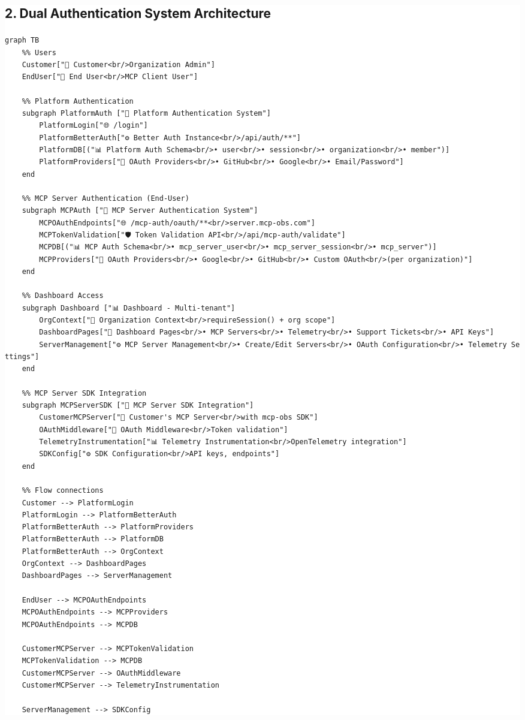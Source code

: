 
## 2. Dual Authentication System Architecture

```mermaid
graph TB
    %% Users
    Customer["👤 Customer<br/>Organization Admin"]
    EndUser["👤 End User<br/>MCP Client User"]

    %% Platform Authentication
    subgraph PlatformAuth ["🔐 Platform Authentication System"]
        PlatformLogin["🌐 /login"]
        PlatformBetterAuth["⚙️ Better Auth Instance<br/>/api/auth/**"]
        PlatformDB[("📊 Platform Auth Schema<br/>• user<br/>• session<br/>• organization<br/>• member")]
        PlatformProviders["🔗 OAuth Providers<br/>• GitHub<br/>• Google<br/>• Email/Password"]
    end

    %% MCP Server Authentication (End-User)
    subgraph MCPAuth ["🔐 MCP Server Authentication System"]
        MCPOAuthEndpoints["🌐 /mcp-auth/oauth/**<br/>server.mcp-obs.com"]
        MCPTokenValidation["🛡️ Token Validation API<br/>/api/mcp-auth/validate"]
        MCPDB[("📊 MCP Auth Schema<br/>• mcp_server_user<br/>• mcp_server_session<br/>• mcp_server")]
        MCPProviders["🔗 OAuth Providers<br/>• Google<br/>• GitHub<br/>• Custom OAuth<br/>(per organization)"]
    end

    %% Dashboard Access
    subgraph Dashboard ["📊 Dashboard - Multi-tenant"]
        OrgContext["🏢 Organization Context<br/>requireSession() + org scope"]
        DashboardPages["📄 Dashboard Pages<br/>• MCP Servers<br/>• Telemetry<br/>• Support Tickets<br/>• API Keys"]
        ServerManagement["⚙️ MCP Server Management<br/>• Create/Edit Servers<br/>• OAuth Configuration<br/>• Telemetry Settings"]
    end

    %% MCP Server SDK Integration
    subgraph MCPServerSDK ["🤖 MCP Server SDK Integration"]
        CustomerMCPServer["🤖 Customer's MCP Server<br/>with mcp-obs SDK"]
        OAuthMiddleware["🔐 OAuth Middleware<br/>Token validation"]
        TelemetryInstrumentation["📊 Telemetry Instrumentation<br/>OpenTelemetry integration"]
        SDKConfig["⚙️ SDK Configuration<br/>API keys, endpoints"]
    end

    %% Flow connections
    Customer --> PlatformLogin
    PlatformLogin --> PlatformBetterAuth
    PlatformBetterAuth --> PlatformProviders
    PlatformBetterAuth --> PlatformDB
    PlatformBetterAuth --> OrgContext
    OrgContext --> DashboardPages
    DashboardPages --> ServerManagement

    EndUser --> MCPOAuthEndpoints
    MCPOAuthEndpoints --> MCPProviders
    MCPOAuthEndpoints --> MCPDB

    CustomerMCPServer --> MCPTokenValidation
    MCPTokenValidation --> MCPDB
    CustomerMCPServer --> OAuthMiddleware
    CustomerMCPServer --> TelemetryInstrumentation

    ServerManagement --> SDKConfig
```